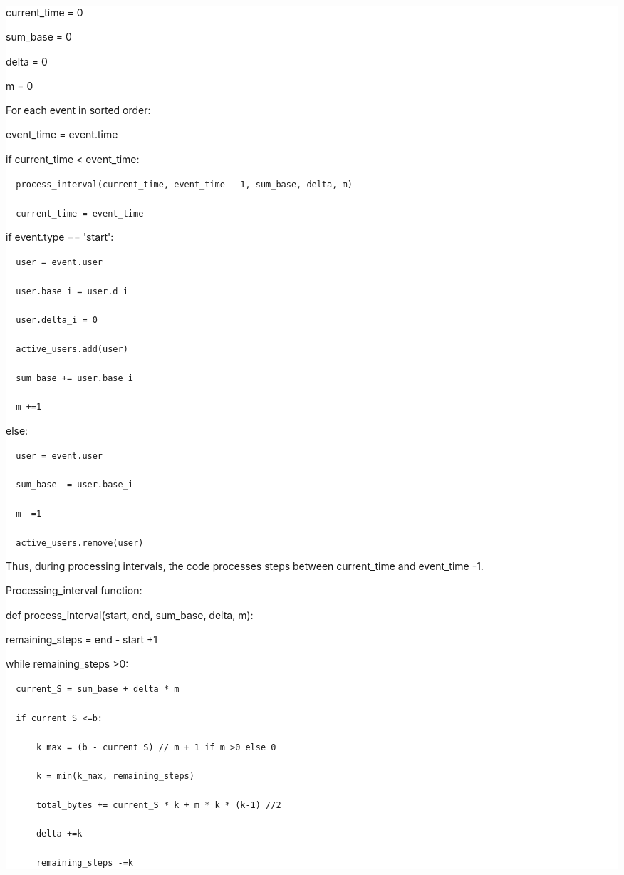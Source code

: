 current_time = 0

sum_base = 0

delta = 0

m = 0

For each event in sorted order:

   event_time = event.time

   if current_time < event_time:

      process_interval(current_time, event_time - 1, sum_base, delta, m)

      current_time = event_time

   if event.type == 'start':

      user = event.user

      user.base_i = user.d_i

      user.delta_i = 0

      active_users.add(user)

      sum_base += user.base_i

      m +=1

   else:

      user = event.user

      sum_base -= user.base_i

      m -=1

      active_users.remove(user)

Thus, during processing intervals, the code processes steps between current_time and event_time -1.

Processing_interval function:

def process_interval(start, end, sum_base, delta, m):

   remaining_steps = end - start +1

   while remaining_steps >0:

      current_S = sum_base + delta * m

      if current_S <=b:

          k_max = (b - current_S) // m + 1 if m >0 else 0

          k = min(k_max, remaining_steps)

          total_bytes += current_S * k + m * k * (k-1) //2

          delta +=k

          remaining_steps -=k
